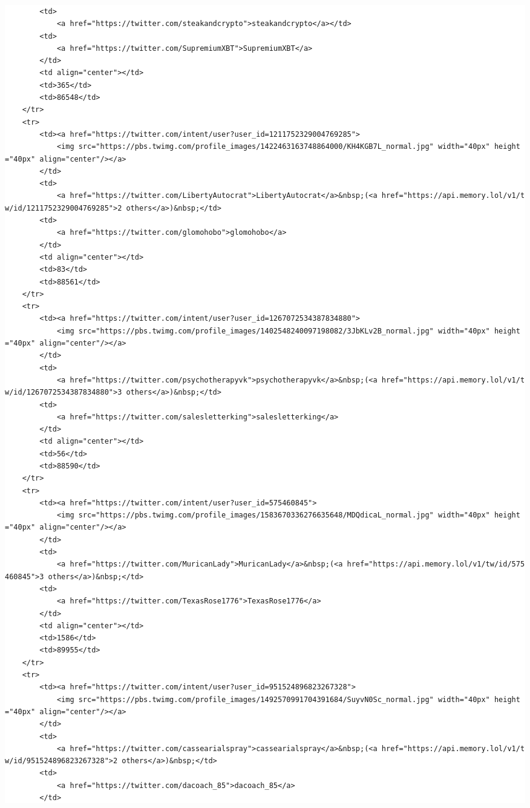             <td>
                <a href="https://twitter.com/steakandcrypto">steakandcrypto</a></td>
            <td>
                <a href="https://twitter.com/SupremiumXBT">SupremiumXBT</a>
            </td>
            <td align="center"></td>
            <td>365</td>
            <td>86548</td>
        </tr>
        <tr>
            <td><a href="https://twitter.com/intent/user?user_id=1211752329004769285">
                <img src="https://pbs.twimg.com/profile_images/1422463163748864000/KH4KGB7L_normal.jpg" width="40px" height="40px" align="center"/></a>
            </td>
            <td>
                <a href="https://twitter.com/LibertyAutocrat">LibertyAutocrat</a>&nbsp;(<a href="https://api.memory.lol/v1/tw/id/1211752329004769285">2 others</a>)&nbsp;</td>
            <td>
                <a href="https://twitter.com/glomohobo">glomohobo</a>
            </td>
            <td align="center"></td>
            <td>83</td>
            <td>88561</td>
        </tr>
        <tr>
            <td><a href="https://twitter.com/intent/user?user_id=1267072534387834880">
                <img src="https://pbs.twimg.com/profile_images/1402548240097198082/3JbKLv2B_normal.jpg" width="40px" height="40px" align="center"/></a>
            </td>
            <td>
                <a href="https://twitter.com/psychotherapyvk">psychotherapyvk</a>&nbsp;(<a href="https://api.memory.lol/v1/tw/id/1267072534387834880">3 others</a>)&nbsp;</td>
            <td>
                <a href="https://twitter.com/salesletterking">salesletterking</a>
            </td>
            <td align="center"></td>
            <td>56</td>
            <td>88590</td>
        </tr>
        <tr>
            <td><a href="https://twitter.com/intent/user?user_id=575460845">
                <img src="https://pbs.twimg.com/profile_images/1583670336276635648/MDQdicaL_normal.jpg" width="40px" height="40px" align="center"/></a>
            </td>
            <td>
                <a href="https://twitter.com/MuricanLady">MuricanLady</a>&nbsp;(<a href="https://api.memory.lol/v1/tw/id/575460845">3 others</a>)&nbsp;</td>
            <td>
                <a href="https://twitter.com/TexasRose1776">TexasRose1776</a>
            </td>
            <td align="center"></td>
            <td>1586</td>
            <td>89955</td>
        </tr>
        <tr>
            <td><a href="https://twitter.com/intent/user?user_id=951524896823267328">
                <img src="https://pbs.twimg.com/profile_images/1492570991704391684/SuyvN0Sc_normal.jpg" width="40px" height="40px" align="center"/></a>
            </td>
            <td>
                <a href="https://twitter.com/cassearialspray">cassearialspray</a>&nbsp;(<a href="https://api.memory.lol/v1/tw/id/951524896823267328">2 others</a>)&nbsp;</td>
            <td>
                <a href="https://twitter.com/dacoach_85">dacoach_85</a>
            </td>